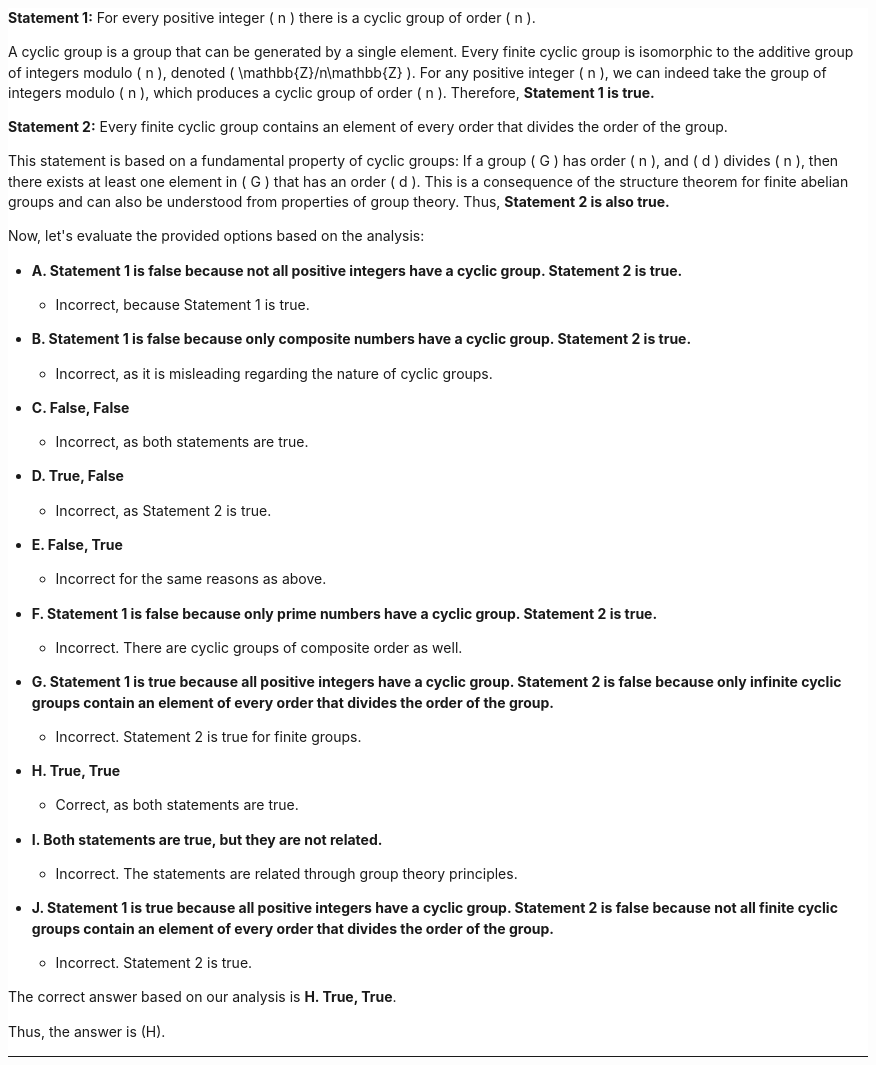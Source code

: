 **Statement 1:** For every positive integer \( n \) there is a cyclic group of order \( n \).

A cyclic group is a group that can be generated by a single element. Every finite cyclic group is isomorphic to the additive group of integers modulo \( n \), denoted \( \mathbb{Z}/n\mathbb{Z} \). For any positive integer \( n \), we can indeed take the group of integers modulo \( n \), which produces a cyclic group of order \( n \). Therefore, **Statement 1 is true.**

**Statement 2:** Every finite cyclic group contains an element of every order that divides the order of the group.

This statement is based on a fundamental property of cyclic groups: If a group \( G \) has order \( n \), and \( d \) divides \( n \), then there exists at least one element in \( G \) that has an order \( d \). This is a consequence of the structure theorem for finite abelian groups and can also be understood from properties of group theory. Thus, **Statement 2 is also true.**

Now, let's evaluate the provided options based on the analysis:

- **A. Statement 1 is false because not all positive integers have a cyclic group. Statement 2 is true.**
  - Incorrect, because Statement 1 is true.

- **B. Statement 1 is false because only composite numbers have a cyclic group. Statement 2 is true.**
  - Incorrect, as it is misleading regarding the nature of cyclic groups.

- **C. False, False**
  - Incorrect, as both statements are true.

- **D. True, False**
  - Incorrect, as Statement 2 is true.

- **E. False, True**
  - Incorrect for the same reasons as above.

- **F. Statement 1 is false because only prime numbers have a cyclic group. Statement 2 is true.**
  - Incorrect. There are cyclic groups of composite order as well.

- **G. Statement 1 is true because all positive integers have a cyclic group. Statement 2 is false because only infinite cyclic groups contain an element of every order that divides the order of the group.**
  - Incorrect. Statement 2 is true for finite groups.

- **H. True, True**
  - Correct, as both statements are true.

- **I. Both statements are true, but they are not related.**
  - Incorrect. The statements are related through group theory principles.

- **J. Statement 1 is true because all positive integers have a cyclic group. Statement 2 is false because not all finite cyclic groups contain an element of every order that divides the order of the group.**
  - Incorrect. Statement 2 is true.

The correct answer based on our analysis is **H. True, True**. 

Thus, the answer is (H).


[//]: # (2024-11-17 21:32:40)

---


[//]: # (2024-11-17 21:32:29)
[//]: # (2024-11-17 21:32:29)
[//]: # (2024-11-17 21:32:29)
[//]: # (2024-11-17 21:32:29)
[//]: # (2024-11-17 21:32:29)
[//]: # (2024-11-17 21:32:29)
[//]: # (2024-11-17 21:32:43)
[//]: # (2024-11-17 21:32:43)
[//]: # (2024-11-17 21:32:43)
[//]: # (2024-11-17 21:32:48)
[//]: # (2024-11-17 21:32:48)
[//]: # (2024-11-17 21:32:48)
[//]: # (2024-11-17 21:32:50)
[//]: # (2024-11-17 21:32:50)
[//]: # (2024-11-17 21:32:50)
[//]: # (2024-11-17 21:32:50)
[//]: # (2024-11-17 21:32:50)
[//]: # (2024-11-17 21:32:50)
[//]: # (2024-11-17 21:32:53)
[//]: # (2024-11-17 21:32:53)
[//]: # (2024-11-17 21:32:53)
[//]: # (2024-11-17 21:32:55)
[//]: # (2024-11-17 21:32:55)
[//]: # (2024-11-17 21:32:55)
[//]: # (2024-11-17 21:33:01)
[//]: # (2024-11-17 21:33:01)
[//]: # (2024-11-17 21:33:01)
[//]: # (2024-11-17 21:33:03)
[//]: # (2024-11-17 21:33:03)
[//]: # (2024-11-17 21:33:03)